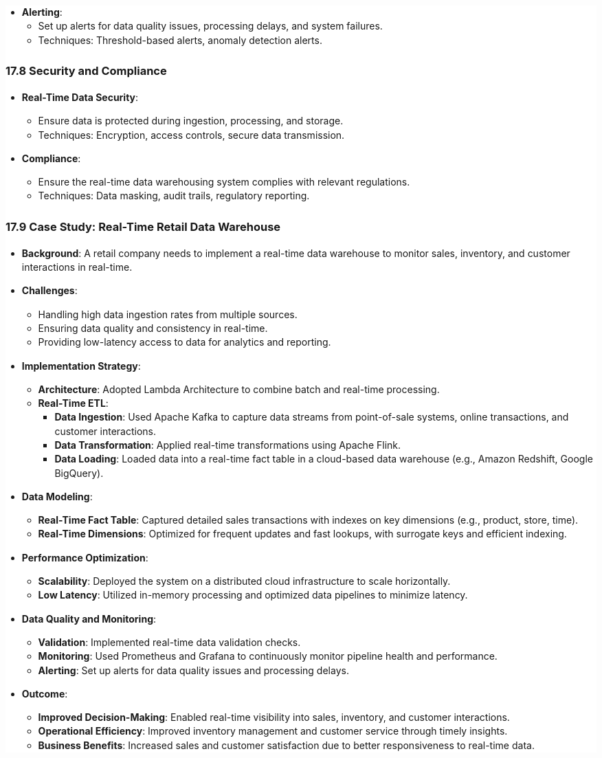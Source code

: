 - **Alerting**:
  - Set up alerts for data quality issues, processing delays, and system failures.
  - Techniques: Threshold-based alerts, anomaly detection alerts.

### 17.8 Security and Compliance
- **Real-Time Data Security**:
  - Ensure data is protected during ingestion, processing, and storage.
  - Techniques: Encryption, access controls, secure data transmission.

- **Compliance**:
  - Ensure the real-time data warehousing system complies with relevant regulations.
  - Techniques: Data masking, audit trails, regulatory reporting.

### 17.9 Case Study: Real-Time Retail Data Warehouse
- **Background**: A retail company needs to implement a real-time data warehouse to monitor sales, inventory, and customer interactions in real-time.
- **Challenges**:
  - Handling high data ingestion rates from multiple sources.
  - Ensuring data quality and consistency in real-time.
  - Providing low-latency access to data for analytics and reporting.

- **Implementation Strategy**:
  - **Architecture**: Adopted Lambda Architecture to combine batch and real-time processing.
  - **Real-Time ETL**:
    - **Data Ingestion**: Used Apache Kafka to capture data streams from point-of-sale systems, online transactions, and customer interactions.
    - **Data Transformation**: Applied real-time transformations using Apache Flink.
    - **Data Loading**: Loaded data into a real-time fact table in a cloud-based data warehouse (e.g., Amazon Redshift, Google BigQuery).

- **Data Modeling**:
  - **Real-Time Fact Table**: Captured detailed sales transactions with indexes on key dimensions (e.g., product, store, time).
  - **Real-Time Dimensions**: Optimized for frequent updates and fast lookups, with surrogate keys and efficient indexing.

- **Performance Optimization**:
  - **Scalability**: Deployed the system on a distributed cloud infrastructure to scale horizontally.
  - **Low Latency**: Utilized in-memory processing and optimized data pipelines to minimize latency.

- **Data Quality and Monitoring**:
  - **Validation**: Implemented real-time data validation checks.
  - **Monitoring**: Used Prometheus and Grafana to continuously monitor pipeline health and performance.
  - **Alerting**: Set up alerts for data quality issues and processing delays.

- **Outcome**:
  - **Improved Decision-Making**: Enabled real-time visibility into sales, inventory, and customer interactions.
  - **Operational Efficiency**: Improved inventory management and customer service through timely insights.
  - **Business Benefits**: Increased sales and customer satisfaction due to better responsiveness to real-time data.
